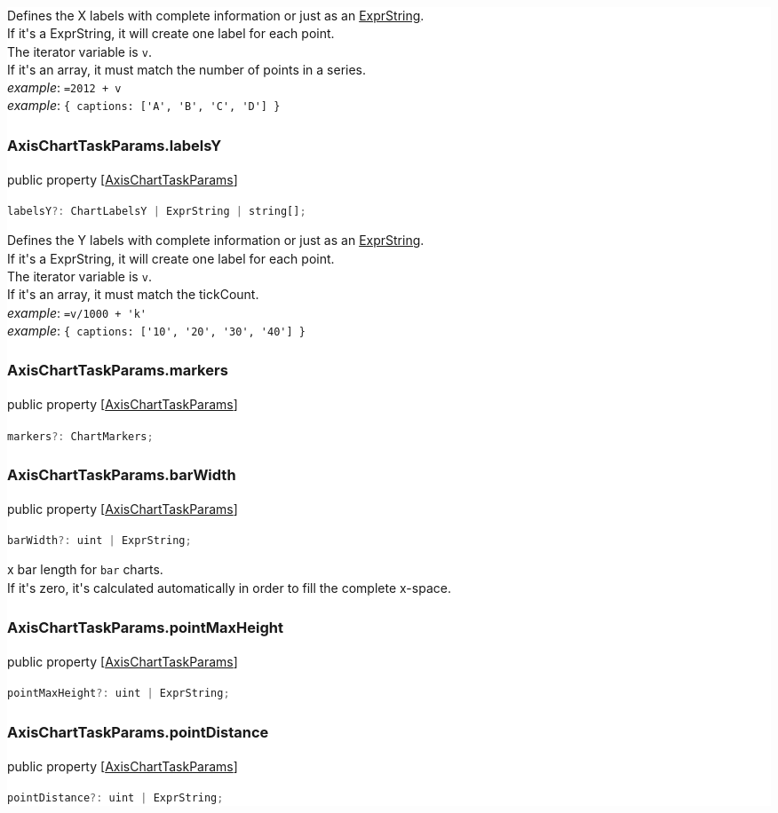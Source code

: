
Defines the X labels with complete information or just as an [ExprString](expressions.md#exprstring).  
If it's a ExprString, it will create one label for each point.  
The iterator variable is `v`.  
If it's an array, it must match the number of points in a series.  
_example_: `=2012 + v`  
_example_: `{ captions: ['A', 'B', 'C', 'D'] }`  
### AxisChartTaskParams.labelsY

<span class="code-badge badge-public">public</span> <span class="code-badge badge-property">property</span>  [[AxisChartTaskParams](chart-tasks.md#axischarttaskparams)]  
```js
labelsY?: ChartLabelsY | ExprString | string[];
```


Defines the Y labels with complete information or just as an [ExprString](expressions.md#exprstring).  
If it's a ExprString, it will create one label for each point.  
The iterator variable is `v`.  
If it's an array, it must match the tickCount.  
_example_: `=v/1000 + 'k'`  
_example_: `{ captions: ['10', '20', '30', '40'] }`  
### AxisChartTaskParams.markers

<span class="code-badge badge-public">public</span> <span class="code-badge badge-property">property</span>  [[AxisChartTaskParams](chart-tasks.md#axischarttaskparams)]  
```js
markers?: ChartMarkers;
```

### AxisChartTaskParams.barWidth

<span class="code-badge badge-public">public</span> <span class="code-badge badge-property">property</span>  [[AxisChartTaskParams](chart-tasks.md#axischarttaskparams)]  
```js
barWidth?: uint | ExprString;
```


x bar length for `bar` charts.  
If it's zero, it's calculated automatically in order to fill the complete x-space.

### AxisChartTaskParams.pointMaxHeight

<span class="code-badge badge-public">public</span> <span class="code-badge badge-property">property</span>  [[AxisChartTaskParams](chart-tasks.md#axischarttaskparams)]  
```js
pointMaxHeight?: uint | ExprString;
```

### AxisChartTaskParams.pointDistance

<span class="code-badge badge-public">public</span> <span class="code-badge badge-property">property</span>  [[AxisChartTaskParams](chart-tasks.md#axischarttaskparams)]  
```js
pointDistance?: uint | ExprString;
```
